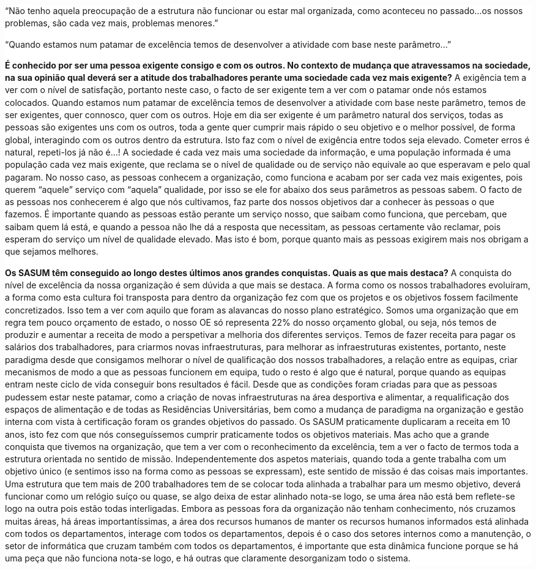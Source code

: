 
 “Não tenho aquela preocupação de a estrutura não funcionar ou estar mal organizada, como aconteceu no passado…os nossos problemas, são cada vez mais, problemas menores.”


 “Quando estamos num patamar de excelência temos de desenvolver a atividade com base neste parâmetro...”


 **É conhecido por ser uma pessoa exigente consigo e com os outros. No contexto de mudança que atravessamos na sociedade, na sua opinião qual deverá ser a atitude dos trabalhadores perante uma sociedade cada vez mais exigente?**
 A exigência tem a ver com o nível de satisfação, portanto neste caso, o facto de ser exigente tem a ver com o patamar onde nós estamos colocados. Quando estamos num patamar de excelência temos de desenvolver a atividade com base neste parâmetro, temos de ser exigentes, quer connosco, quer com os outros. Hoje em dia ser exigente é um parâmetro natural dos serviços, todas as pessoas são exigentes uns com os outros, toda a gente quer cumprir mais rápido o seu objetivo e o melhor possível, de forma global, interagindo com os outros dentro da estrutura. Isto faz com o nível de exigência entre todos seja elevado.
 Cometer erros é natural, repeti-los já não é…!
 A sociedade é cada vez mais uma sociedade da informação, e uma população informada é uma população cada vez mais exigente, que reclama se o nível de qualidade ou de serviço não equivale ao que esperavam e pelo qual pagaram. No nosso caso, as pessoas conhecem a organização, como funciona e acabam por ser cada vez mais exigentes, pois querem “aquele” serviço com “aquela” qualidade, por isso se ele for abaixo dos seus parâmetros as pessoas sabem.
 O facto de as pessoas nos conhecerem é algo que nós cultivamos, faz parte dos nossos objetivos dar a conhecer às pessoas o que fazemos. É importante quando as pessoas estão perante um serviço nosso, que saibam como funciona, que percebam, que saibam quem lá está, e quando a pessoa não lhe dá a resposta que necessitam, as pessoas certamente vão reclamar, pois esperam do serviço um nível de qualidade elevado. Mas isto é bom, porque quanto mais as pessoas exigirem mais nos obrigam a que sejamos melhores.

 **Os SASUM têm conseguido ao longo destes últimos anos grandes conquistas. Quais as que mais destaca?**
 A conquista do nível de excelência da nossa organização é sem dúvida a que mais se destaca. A forma como os nossos trabalhadores evoluíram, a forma como esta cultura foi transposta para dentro da organização fez com que os projetos e os objetivos fossem facilmente concretizados. Isso tem a ver com aquilo que foram as alavancas do nosso plano estratégico. Somos uma organização que em regra tem pouco orçamento de estado, o nosso OE só representa 22% do nosso orçamento global, ou seja, nós temos de produzir e aumentar a receita de modo a perspetivar a melhoria dos diferentes serviços. Temos de fazer receita para pagar os salários dos trabalhadores, para criarmos novas infraestruturas, para melhorar as infraestruturas existentes, portanto, neste paradigma desde que consigamos melhorar o nível de qualificação dos nossos trabalhadores, a relação entre as equipas, criar mecanismos de modo a que as pessoas funcionem em equipa, tudo o resto é algo que é natural, porque quando as equipas entram neste ciclo de vida conseguir bons resultados é fácil.
 Desde que as condições foram criadas para que as pessoas pudessem estar neste patamar, como a criação de novas infraestruturas na área desportiva e alimentar, a requalificação dos espaços de alimentação e de todas as Residências Universitárias, bem como a mudança de paradigma na organização e gestão interna com vista à certificação foram os grandes objetivos do passado. Os SASUM praticamente duplicaram a receita em 10 anos, isto fez com que nós conseguíssemos cumprir praticamente todos os objetivos materiais.
 Mas acho que a grande conquista que tivemos na organização, que tem a ver com o reconhecimento da excelência, tem a ver o facto de termos toda a estrutura orientada no sentido de missão. Independentemente dos aspetos materiais, quando toda a gente trabalha com um objetivo único (e sentimos isso na forma como as pessoas se expressam), este sentido de missão é das coisas mais importantes.
 Uma estrutura que tem mais de 200 trabalhadores tem de se colocar toda alinhada a trabalhar para um mesmo objetivo, deverá funcionar como um relógio suíço ou quase, se algo deixa de estar alinhado nota-se logo, se uma área não está bem reflete-se logo na outra pois estão todas interligadas.
 Embora as pessoas fora da organização não tenham conhecimento, nós cruzamos muitas áreas, há áreas importantíssimas, a área dos recursos humanos de manter os recursos humanos informados está alinhada com todos os departamentos, interage com todos os departamentos, depois é o caso dos setores internos como a manutenção, o setor de informática que cruzam também com todos os departamentos, é importante que esta dinâmica funcione porque se há uma peça que não funciona nota-se logo, e há outras que claramente desorganizam todo o sistema.
